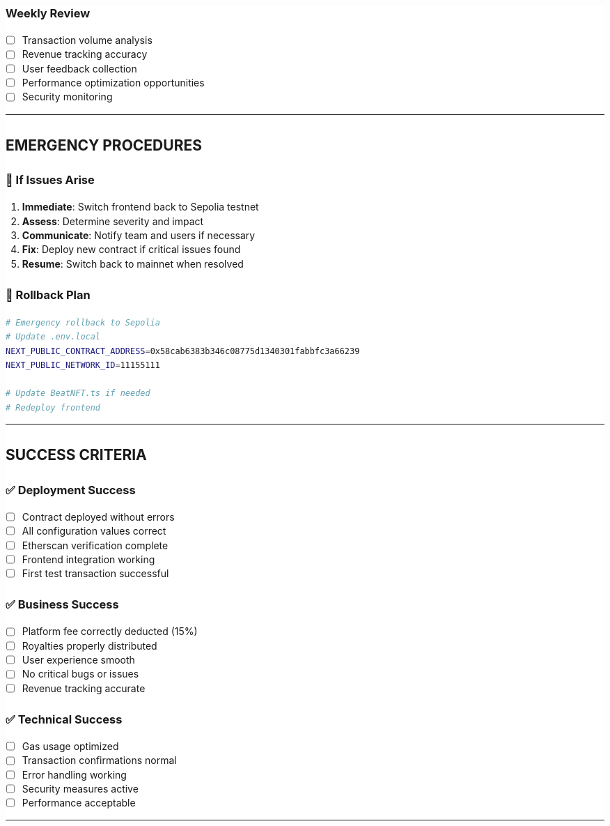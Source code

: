 ### **Weekly Review**
- [ ] Transaction volume analysis
- [ ] Revenue tracking accuracy
- [ ] User feedback collection
- [ ] Performance optimization opportunities
- [ ] Security monitoring

---

## **EMERGENCY PROCEDURES**

### **🚨 If Issues Arise**
1. **Immediate**: Switch frontend back to Sepolia testnet
2. **Assess**: Determine severity and impact
3. **Communicate**: Notify team and users if necessary
4. **Fix**: Deploy new contract if critical issues found
5. **Resume**: Switch back to mainnet when resolved

### **🔄 Rollback Plan**
```bash
# Emergency rollback to Sepolia
# Update .env.local
NEXT_PUBLIC_CONTRACT_ADDRESS=0x58cab6383b346c08775d1340301fabbfc3a66239
NEXT_PUBLIC_NETWORK_ID=11155111

# Update BeatNFT.ts if needed
# Redeploy frontend
```

---

## **SUCCESS CRITERIA**

### **✅ Deployment Success**
- [ ] Contract deployed without errors
- [ ] All configuration values correct
- [ ] Etherscan verification complete
- [ ] Frontend integration working
- [ ] First test transaction successful

### **✅ Business Success**
- [ ] Platform fee correctly deducted (15%)
- [ ] Royalties properly distributed
- [ ] User experience smooth
- [ ] No critical bugs or issues
- [ ] Revenue tracking accurate

### **✅ Technical Success**
- [ ] Gas usage optimized
- [ ] Transaction confirmations normal
- [ ] Error handling working
- [ ] Security measures active
- [ ] Performance acceptable

---